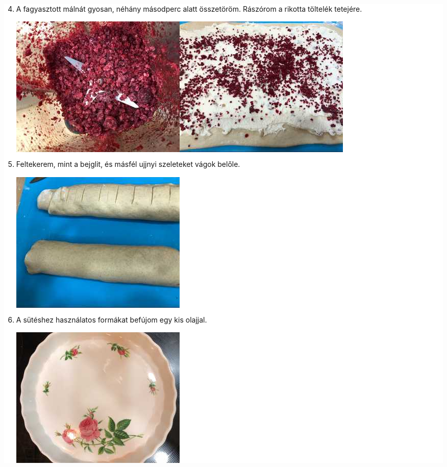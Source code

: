 4. A fagyasztott málnát gyosan, néhány másodperc alatt összetöröm. Rászórom a rikotta töltelék tetejére.
 
    <p><img width="320" height="256" align="left" src="/img/full/f98c2a9d0782bc194d4f745fe025edd65ce15183.jpg"/></p><p><img width="320" height="256" align="left" src="/img/full/64d4660fe4ca1855cd4f75d0a6a19509365ea736.jpg"/></p><div style="clear: both"/>

5. Feltekerem, mint a bejglit, és másfél ujjnyi szeleteket vágok belőle.
 
    <p><img width="320" height="256" align="left" src="/img/full/6d91e23b27773df97ec118912077c7b6e3272f69.jpg"/></p><div style="clear: both"/>

6. A sütéshez használatos formákat befújom egy kis olajjal.
 
    <p><img width="320" height="256" align="left" src="/img/full/280a41391fcc99ffb7f41df336cb105436867bd1.jpg"/></p><div style="clear: both"/>